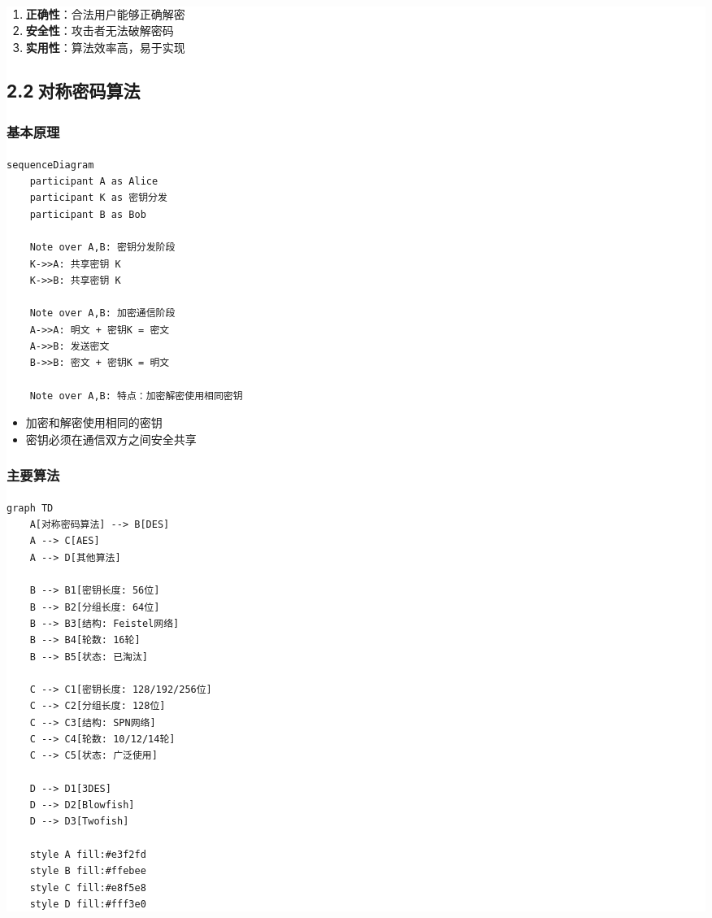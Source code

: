 
1. **正确性**：合法用户能够正确解密
2. **安全性**：攻击者无法破解密码
3. **实用性**：算法效率高，易于实现

## 2.2 对称密码算法

### 基本原理

```mermaid
sequenceDiagram
    participant A as Alice
    participant K as 密钥分发
    participant B as Bob
    
    Note over A,B: 密钥分发阶段
    K->>A: 共享密钥 K
    K->>B: 共享密钥 K
    
    Note over A,B: 加密通信阶段
    A->>A: 明文 + 密钥K = 密文
    A->>B: 发送密文
    B->>B: 密文 + 密钥K = 明文
    
    Note over A,B: 特点：加密解密使用相同密钥
```

- 加密和解密使用相同的密钥
- 密钥必须在通信双方之间安全共享

### 主要算法

```mermaid
graph TD
    A[对称密码算法] --> B[DES]
    A --> C[AES]
    A --> D[其他算法]
    
    B --> B1[密钥长度: 56位]
    B --> B2[分组长度: 64位]
    B --> B3[结构: Feistel网络]
    B --> B4[轮数: 16轮]
    B --> B5[状态: 已淘汰]
    
    C --> C1[密钥长度: 128/192/256位]
    C --> C2[分组长度: 128位]
    C --> C3[结构: SPN网络]
    C --> C4[轮数: 10/12/14轮]
    C --> C5[状态: 广泛使用]
    
    D --> D1[3DES]
    D --> D2[Blowfish]
    D --> D3[Twofish]
    
    style A fill:#e3f2fd
    style B fill:#ffebee
    style C fill:#e8f5e8
    style D fill:#fff3e0
```
